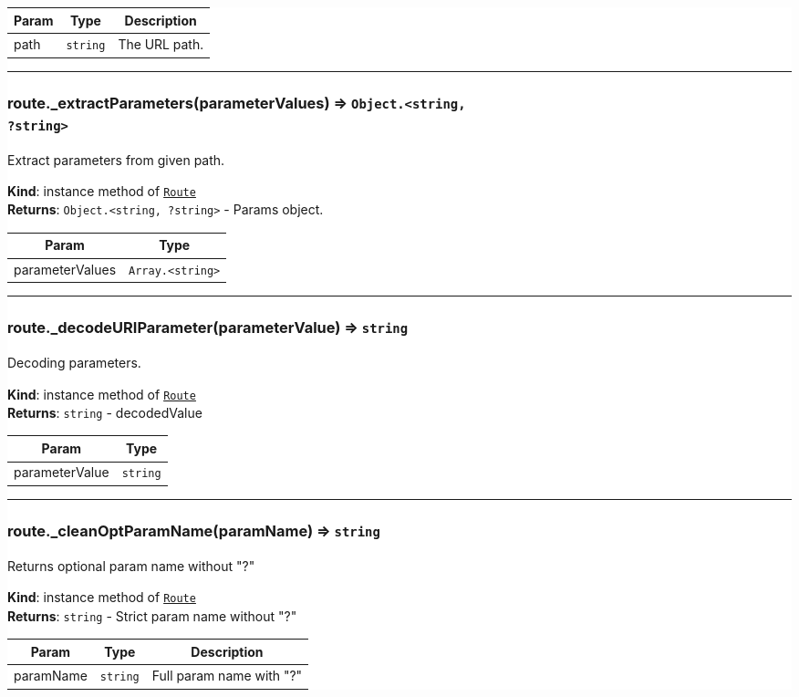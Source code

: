 | Param | Type | Description |
| --- | --- | --- |
| path | <code>string</code> | The URL path. |


* * *

### route._extractParameters(parameterValues) ⇒ <code>Object.&lt;string, ?string&gt;</code>&nbsp;<a name="Route+_extractParameters" href="https://github.com/seznam/IMA.js-core/tree/0.15.12/router/Route.js#L727" target="_blank"><span class="icon"><i class="fas fa-external-link-alt fa-xs"></i></span></a>
Extract parameters from given path.

**Kind**: instance method of [<code>Route</code>](#Route)  
**Returns**: <code>Object.&lt;string, ?string&gt;</code> - Params object.  

| Param | Type |
| --- | --- |
| parameterValues | <code>Array.&lt;string&gt;</code> | 


* * *

### route._decodeURIParameter(parameterValue) ⇒ <code>string</code>&nbsp;<a name="Route+_decodeURIParameter" href="https://github.com/seznam/IMA.js-core/tree/0.15.12/router/Route.js#L755" target="_blank"><span class="icon"><i class="fas fa-external-link-alt fa-xs"></i></span></a>
Decoding parameters.

**Kind**: instance method of [<code>Route</code>](#Route)  
**Returns**: <code>string</code> - decodedValue  

| Param | Type |
| --- | --- |
| parameterValue | <code>string</code> | 


* * *

### route._cleanOptParamName(paramName) ⇒ <code>string</code>&nbsp;<a name="Route+_cleanOptParamName" href="https://github.com/seznam/IMA.js-core/tree/0.15.12/router/Route.js#L769" target="_blank"><span class="icon"><i class="fas fa-external-link-alt fa-xs"></i></span></a>
Returns optional param name without "?"

**Kind**: instance method of [<code>Route</code>](#Route)  
**Returns**: <code>string</code> - Strict param name without "?"  

| Param | Type | Description |
| --- | --- | --- |
| paramName | <code>string</code> | Full param name with "?" |
